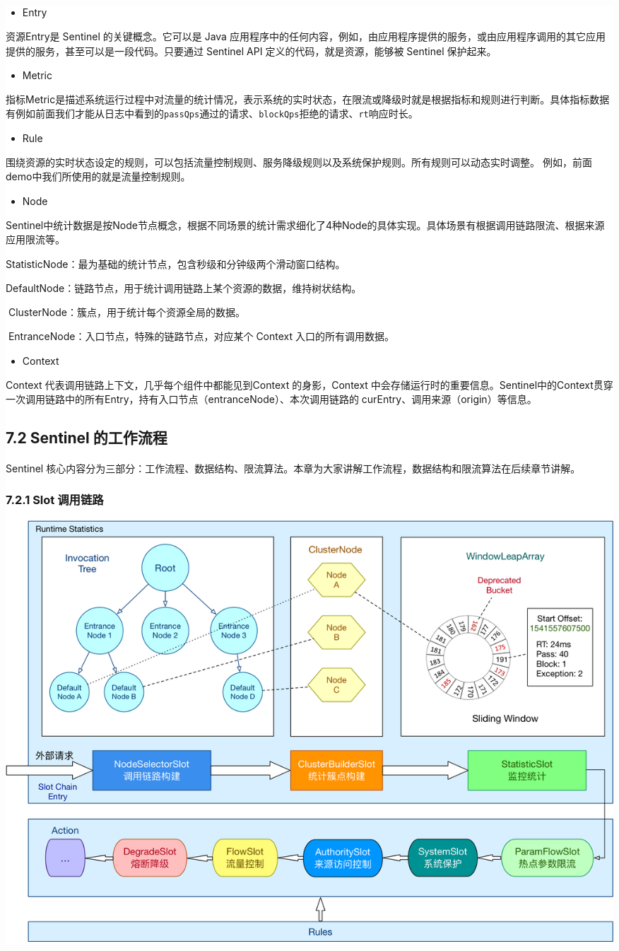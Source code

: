 - Entry

资源Entry是 Sentinel 的关键概念。它可以是 Java 应用程序中的任何内容，例如，由应用程序提供的服务，或由应用程序调用的其它应用提供的服务，甚至可以是一段代码。只要通过 Sentinel API 定义的代码，就是资源，能够被 Sentinel 保护起来。

- Metric

指标Metric是描述系统运行过程中对流量的统计情况，表示系统的实时状态，在限流或降级时就是根据指标和规则进行判断。具体指标数据有例如前面我们才能从日志中看到的`passQps`通过的请求、`blockQps`拒绝的请求、`rt`响应时长。

- Rule

围绕资源的实时状态设定的规则，可以包括流量控制规则、服务降级规则以及系统保护规则。所有规则可以动态实时调整。 例如，前面demo中我们所使用的就是流量控制规则。

- Node

Sentinel中统计数据是按Node节点概念，根据不同场景的统计需求细化了4种Node的具体实现。具体场景有根据调用链路限流、根据来源应用限流等。

​		StatisticNode：最为基础的统计节点，包含秒级和分钟级两个滑动窗口结构。

​		DefaultNode：链路节点，用于统计调用链路上某个资源的数据，维持树状结构。

​		ClusterNode：簇点，用于统计每个资源全局的数据。 

​		EntranceNode：入口节点，特殊的链路节点，对应某个 Context 入口的所有调用数据。

- Context

Context 代表调用链路上下文，几乎每个组件中都能见到Context 的身影，Context 中会存储运行时的重要信息。Sentinel中的Context贯穿一次调用链路中的所有Entry，持有入口节点（entranceNode）、本次调用链路的 curEntry、调用来源（origin）等信息。



## 7.2 Sentinel 的工作流程

Sentinel 核心内容分为三部分：工作流程、数据结构、限流算法。本章为大家讲解工作流程，数据结构和限流算法在后续章节讲解。

### 7.2.1 Slot 调用链路

![sentinel-architecture_3](image/sentinel-architecture_3.png)

